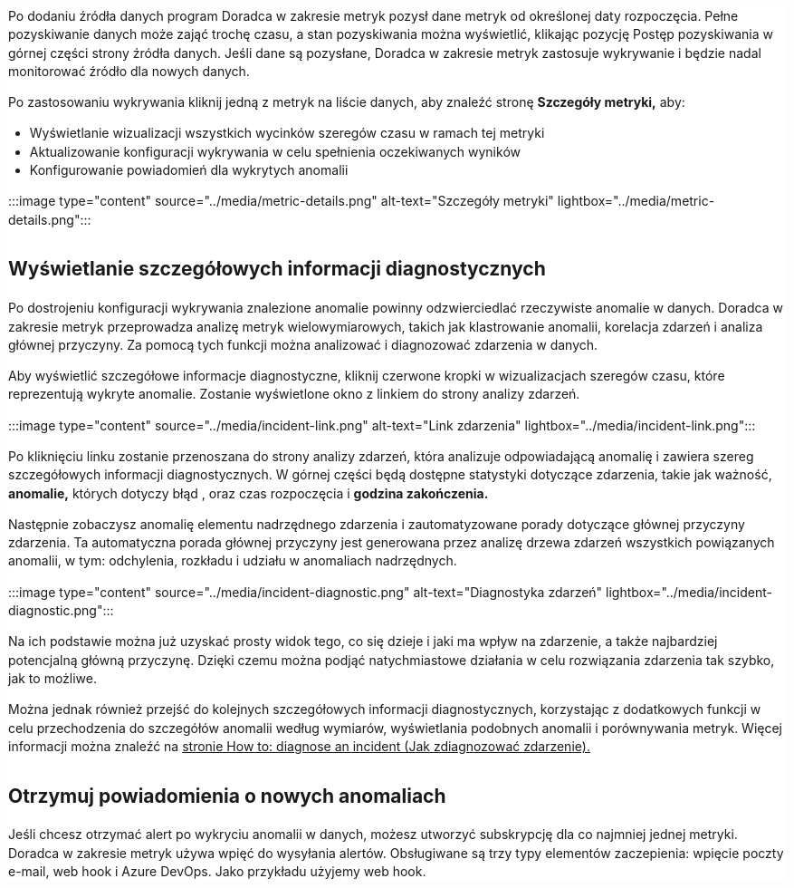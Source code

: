 Po dodaniu źródła danych program Doradca w zakresie metryk pozysł dane metryk od określonej daty rozpoczęcia. Pełne pozyskiwanie danych może zająć trochę czasu, a stan pozyskiwania można  wyświetlić, klikając pozycję Postęp pozyskiwania w górnej części strony źródła danych. Jeśli dane są pozysłane, Doradca w zakresie metryk zastosuje wykrywanie i będzie nadal monitorować źródło dla nowych danych.

Po zastosowaniu wykrywania kliknij jedną z metryk na liście danych, aby znaleźć stronę **Szczegóły metryki,** aby: 
- Wyświetlanie wizualizacji wszystkich wycinków szeregów czasu w ramach tej metryki
- Aktualizowanie konfiguracji wykrywania w celu spełnienia oczekiwanych wyników
- Konfigurowanie powiadomień dla wykrytych anomalii

:::image type="content" source="../media/metric-details.png" alt-text="Szczegóły metryki" lightbox="../media/metric-details.png":::

## <a name="view-the-diagnostic-insights"></a>Wyświetlanie szczegółowych informacji diagnostycznych

Po dostrojeniu konfiguracji wykrywania znalezione anomalie powinny odzwierciedlać rzeczywiste anomalie w danych. Doradca w zakresie metryk przeprowadza analizę metryk wielowymiarowych, takich jak klastrowanie anomalii, korelacja zdarzeń i analiza głównej przyczyny. Za pomocą tych funkcji można analizować i diagnozować zdarzenia w danych.

Aby wyświetlić szczegółowe informacje diagnostyczne, kliknij czerwone kropki w wizualizacjach szeregów czasu, które reprezentują wykryte anomalie. Zostanie wyświetlone okno z linkiem do strony analizy zdarzeń. 

:::image type="content" source="../media/incident-link.png" alt-text="Link zdarzenia" lightbox="../media/incident-link.png":::

Po kliknięciu linku zostanie przenoszana do strony analizy zdarzeń, która analizuje odpowiadającą anomalię i zawiera szereg szczegółowych informacji diagnostycznych. W górnej części będą dostępne statystyki dotyczące zdarzenia, takie jak ważność,  **anomalie,** których dotyczy błąd , oraz czas rozpoczęcia i **godzina zakończenia.**  

Następnie zobaczysz anomalię elementu nadrzędnego zdarzenia i zautomatyzowane porady dotyczące głównej przyczyny zdarzenia. Ta automatyczna porada głównej przyczyny jest generowana przez analizę drzewa zdarzeń wszystkich powiązanych anomalii, w tym: odchylenia, rozkładu i udziału w anomaliach nadrzędnych. 

:::image type="content" source="../media/incident-diagnostic.png" alt-text="Diagnostyka zdarzeń" lightbox="../media/incident-diagnostic.png":::

Na ich podstawie można już uzyskać prosty widok tego, co się dzieje i jaki ma wpływ na zdarzenie, a także najbardziej potencjalną główną przyczynę. Dzięki czemu można podjąć natychmiastowe działania w celu rozwiązania zdarzenia tak szybko, jak to możliwe. 

Można jednak również przejść do kolejnych szczegółowych informacji diagnostycznych, korzystając z dodatkowych funkcji w celu przechodzenia do szczegółów anomalii według wymiarów, wyświetlania podobnych anomalii i porównywania metryk. Więcej informacji można znaleźć na [stronie How to: diagnose an incident (Jak zdiagnozować zdarzenie).](../how-tos/diagnose-incident.md) 

## <a name="get-notified-when-new-anomalies-are-found"></a>Otrzymuj powiadomienia o nowych anomaliach

Jeśli chcesz otrzymać alert po wykryciu anomalii w danych, możesz utworzyć subskrypcję dla co najmniej jednej metryki. Doradca w zakresie metryk używa wpięć do wysyłania alertów. Obsługiwane są trzy typy elementów zaczepienia: wpięcie poczty e-mail, web hook i Azure DevOps. Jako przykładu użyjemy web hook. 
